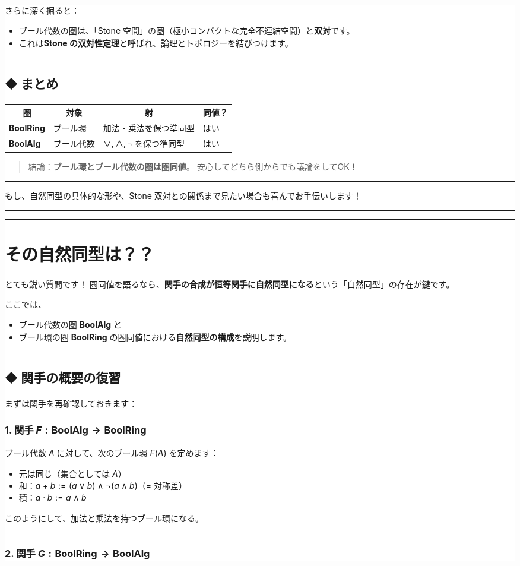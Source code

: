 さらに深く掘ると：

* ブール代数の圏は、「Stone 空間」の圏（極小コンパクトな完全不連結空間）と**双対**です。
* これは**Stone の双対性定理**と呼ばれ、論理とトポロジーを結びつけます。

---

## ◆ まとめ

| 圏                   | 対象    | 射                           | 同値？ |
| ------------------- | ----- | --------------------------- | --- |
| $\mathbf{BoolRing}$ | ブール環  | 加法・乗法を保つ準同型                 | はい  |
| $\mathbf{BoolAlg}$  | ブール代数 | $\vee, \wedge, \neg$ を保つ準同型 | はい  |

> 結論：**ブール環とブール代数の圏は圏同値**。
> 安心してどちら側からでも議論をしてOK！

---

もし、自然同型の具体的な形や、Stone 双対との関係まで見たい場合も喜んでお手伝いします！


---
---

# その自然同型は？？
とても鋭い質問です！
圏同値を語るなら、**関手の合成が恒等関手に自然同型になる**という「自然同型」の存在が鍵です。

ここでは、

* ブール代数の圏 $\mathbf{BoolAlg}$ と
* ブール環の圏 $\mathbf{BoolRing}$
  の圏同値における**自然同型の構成**を説明します。

---

## ◆ 関手の概要の復習

まずは関手を再確認しておきます：

### 1. 関手 $F : \mathbf{BoolAlg} \to \mathbf{BoolRing}$

ブール代数 $A$ に対して、次のブール環 $F(A)$ を定めます：

* 元は同じ（集合としては $A$）
* 和：$a + b := (a \vee b) \wedge \neg(a \wedge b)$（= 対称差）
* 積：$a \cdot b := a \wedge b$

このようにして、加法と乗法を持つブール環になる。

---

### 2. 関手 $G : \mathbf{BoolRing} \to \mathbf{BoolAlg}$
